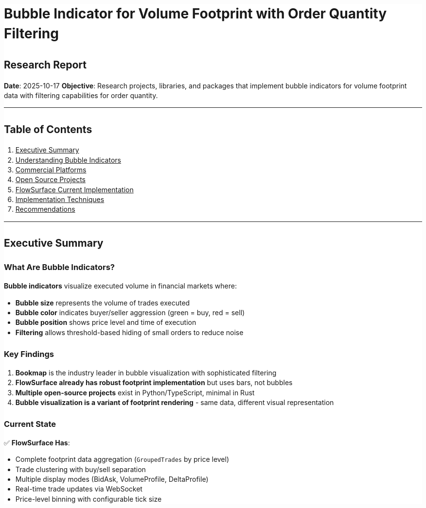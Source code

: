 # Bubble Indicator for Volume Footprint with Order Quantity Filtering
## Research Report

**Date**: 2025-10-17
**Objective**: Research projects, libraries, and packages that implement bubble indicators for volume footprint data with filtering capabilities for order quantity.

---

## Table of Contents

1. [Executive Summary](#executive-summary)
2. [Understanding Bubble Indicators](#understanding-bubble-indicators)
3. [Commercial Platforms](#commercial-platforms)
4. [Open Source Projects](#open-source-projects)
5. [FlowSurface Current Implementation](#flowsurface-current-implementation)
6. [Implementation Techniques](#implementation-techniques)
7. [Recommendations](#recommendations)

---

## Executive Summary

### What Are Bubble Indicators?

**Bubble indicators** visualize executed volume in financial markets where:
- **Bubble size** represents the volume of trades executed
- **Bubble color** indicates buyer/seller aggression (green = buy, red = sell)
- **Bubble position** shows price level and time of execution
- **Filtering** allows threshold-based hiding of small orders to reduce noise

### Key Findings

1. **Bookmap** is the industry leader in bubble visualization with sophisticated filtering
2. **FlowSurface already has robust footprint implementation** but uses bars, not bubbles
3. **Multiple open-source projects** exist in Python/TypeScript, minimal in Rust
4. **Bubble visualization is a variant of footprint rendering** - same data, different visual representation

### Current State

✅ **FlowSurface Has**:
- Complete footprint data aggregation (`GroupedTrades` by price level)
- Trade clustering with buy/sell separation
- Multiple display modes (BidAsk, VolumeProfile, DeltaProfile)
- Real-time trade updates via WebSocket
- Price-level binning with configurable tick size
